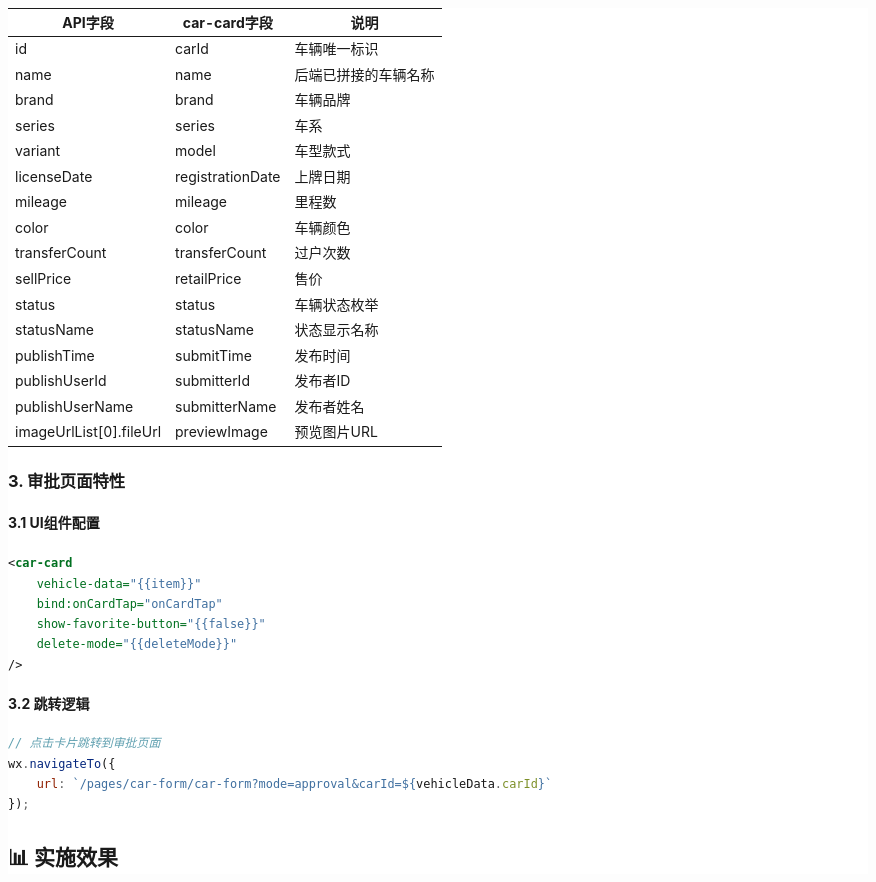 | API字段 | car-card字段 | 说明 |
|---------|-------------|------|
| id | carId | 车辆唯一标识 |
| name | name | 后端已拼接的车辆名称 |
| brand | brand | 车辆品牌 |
| series | series | 车系 |
| variant | model | 车型款式 |
| licenseDate | registrationDate | 上牌日期 |
| mileage | mileage | 里程数 |
| color | color | 车辆颜色 |
| transferCount | transferCount | 过户次数 |
| sellPrice | retailPrice | 售价 |
| status | status | 车辆状态枚举 |
| statusName | statusName | 状态显示名称 |
| publishTime | submitTime | 发布时间 |
| publishUserId | submitterId | 发布者ID |
| publishUserName | submitterName | 发布者姓名 |
| imageUrlList[0].fileUrl | previewImage | 预览图片URL |

### 3. 审批页面特性

#### 3.1 UI组件配置
```xml
<car-card
    vehicle-data="{{item}}"
    bind:onCardTap="onCardTap"
    show-favorite-button="{{false}}"
    delete-mode="{{deleteMode}}"
/>
```

#### 3.2 跳转逻辑
```javascript
// 点击卡片跳转到审批页面
wx.navigateTo({
    url: `/pages/car-form/car-form?mode=approval&carId=${vehicleData.carId}`
});
```

## 📊 实施效果
